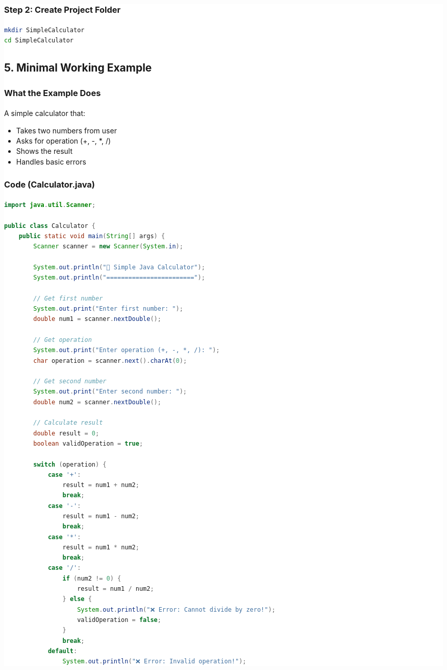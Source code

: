 ### Step 2: Create Project Folder
```bash
mkdir SimpleCalculator
cd SimpleCalculator
```

## 5. Minimal Working Example

### What the Example Does
A simple calculator that:
- Takes two numbers from user
- Asks for operation (+, -, *, /)
- Shows the result
- Handles basic errors

### Code (Calculator.java)
```java
import java.util.Scanner;

public class Calculator {
    public static void main(String[] args) {
        Scanner scanner = new Scanner(System.in);
        
        System.out.println("🧮 Simple Java Calculator");
        System.out.println("========================");
        
        // Get first number
        System.out.print("Enter first number: ");
        double num1 = scanner.nextDouble();
        
        // Get operation
        System.out.print("Enter operation (+, -, *, /): ");
        char operation = scanner.next().charAt(0);
        
        // Get second number
        System.out.print("Enter second number: ");
        double num2 = scanner.nextDouble();
        
        // Calculate result
        double result = 0;
        boolean validOperation = true;
        
        switch (operation) {
            case '+':
                result = num1 + num2;
                break;
            case '-':
                result = num1 - num2;
                break;
            case '*':
                result = num1 * num2;
                break;
            case '/':
                if (num2 != 0) {
                    result = num1 / num2;
                } else {
                    System.out.println("❌ Error: Cannot divide by zero!");
                    validOperation = false;
                }
                break;
            default:
                System.out.println("❌ Error: Invalid operation!");
```